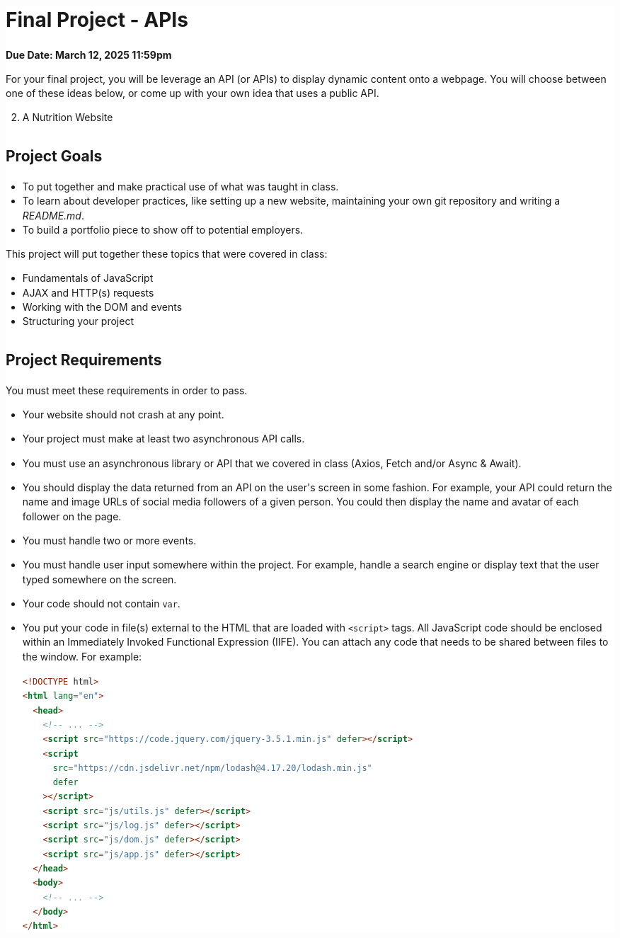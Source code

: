 # Final Project - APIs

**Due Date: March 12, 2025 11:59pm**

For your final project, you will be leverage an API (or APIs) to display dynamic content onto a webpage. You will choose between one of these ideas below, or come up with your own idea that uses a public API.

2. A Nutrition Website

## Project Goals

- To put together and make practical use of what was taught in class.
- To learn about developer practices, like setting up a new website, maintaining your own git repository and writing a _README.md_.
- To build a portfolio piece to show off to potential employers.

This project will put together these topics that were covered in class:

- Fundamentals of JavaScript
- AJAX and HTTP(s) requests
- Working with the DOM and events
- Structuring your project

## Project Requirements

You must meet these requirements in order to pass.

- Your website should not crash at any point.
- Your project must make at least two asynchronous API calls.
- You must use an asynchronous library or API that we covered in class (Axios, Fetch and/or Async & Await).
- You should display the data returned from an API on the user's screen in some fashion. For example, your API could return the name and image URLs of social media followers of a given person. You could then display the name and avatar of each follower on the page.
- You must handle two or more events.
- You must handle user input somewhere within the project. For example, handle a search engine or display text that the user typed somewhere on the screen.
- Your code should not contain `var`.
- You put your code in file(s) external to the HTML that are loaded with `<script>` tags. All JavaScript code should be enclosed within an Immediately Invoked Functional Expression (IIFE). You can attach any code that needs to be shared between files to the window. For example:

  ```html
  <!DOCTYPE html>
  <html lang="en">
    <head>
      <!-- ... -->
      <script src="https://code.jquery.com/jquery-3.5.1.min.js" defer></script>
      <script
        src="https://cdn.jsdelivr.net/npm/lodash@4.17.20/lodash.min.js"
        defer
      ></script>
      <script src="js/utils.js" defer></script>
      <script src="js/log.js" defer></script>
      <script src="js/dom.js" defer></script>
      <script src="js/app.js" defer></script>
    </head>
    <body>
      <!-- ... -->
    </body>
  </html>
  ```
